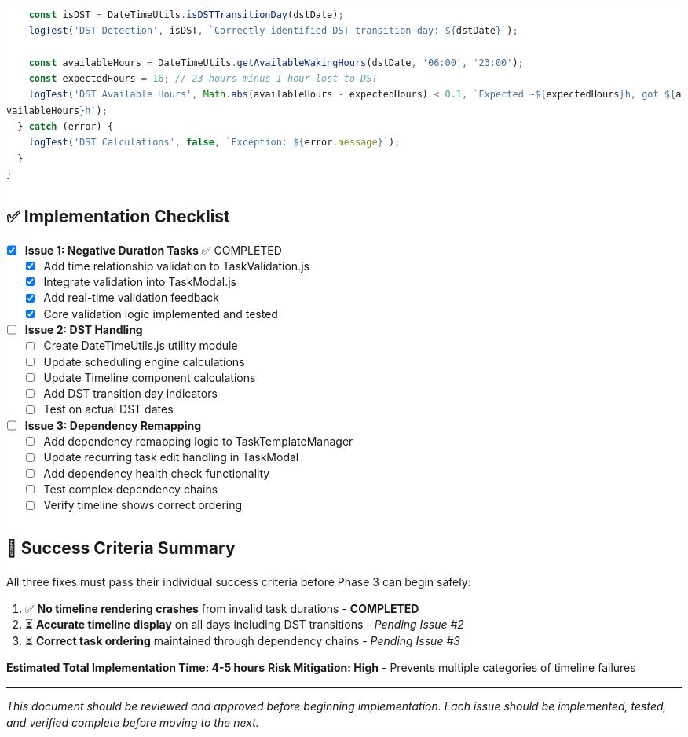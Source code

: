 ```javascript
    const isDST = DateTimeUtils.isDSTTransitionDay(dstDate);
    logTest('DST Detection', isDST, `Correctly identified DST transition day: ${dstDate}`);
    
    const availableHours = DateTimeUtils.getAvailableWakingHours(dstDate, '06:00', '23:00');
    const expectedHours = 16; // 23 hours minus 1 hour lost to DST
    logTest('DST Available Hours', Math.abs(availableHours - expectedHours) < 0.1, `Expected ~${expectedHours}h, got ${availableHours}h`);
  } catch (error) {
    logTest('DST Calculations', false, `Exception: ${error.message}`);
  }
}
```

## ✅ **Implementation Checklist**

- [x] **Issue 1: Negative Duration Tasks** ✅ COMPLETED
  - [x] Add time relationship validation to TaskValidation.js
  - [x] Integrate validation into TaskModal.js  
  - [x] Add real-time validation feedback
  - [x] Core validation logic implemented and tested
  
- [ ] **Issue 2: DST Handling**
  - [ ] Create DateTimeUtils.js utility module
  - [ ] Update scheduling engine calculations
  - [ ] Update Timeline component calculations
  - [ ] Add DST transition day indicators
  - [ ] Test on actual DST dates
  
- [ ] **Issue 3: Dependency Remapping**
  - [ ] Add dependency remapping logic to TaskTemplateManager
  - [ ] Update recurring task edit handling in TaskModal
  - [ ] Add dependency health check functionality
  - [ ] Test complex dependency chains
  - [ ] Verify timeline shows correct ordering

## 🎯 **Success Criteria Summary**

All three fixes must pass their individual success criteria before Phase 3 can begin safely:

1. ✅ **No timeline rendering crashes** from invalid task durations - **COMPLETED**
2. ⏳ **Accurate timeline display** on all days including DST transitions - *Pending Issue #2*
3. ⏳ **Correct task ordering** maintained through dependency chains - *Pending Issue #3*

**Estimated Total Implementation Time: 4-5 hours**
**Risk Mitigation: High** - Prevents multiple categories of timeline failures

---

*This document should be reviewed and approved before beginning implementation. Each issue should be implemented, tested, and verified complete before moving to the next.*